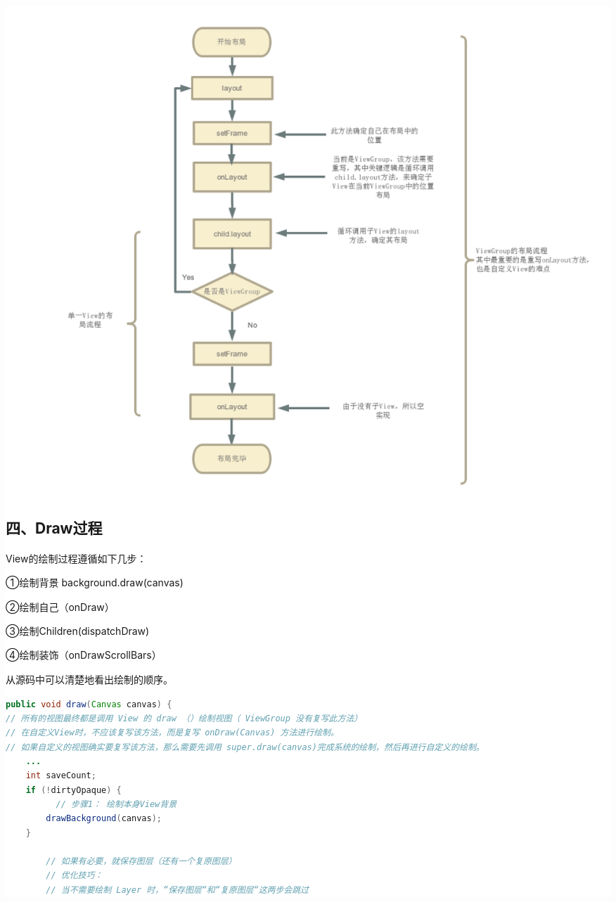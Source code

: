 ![](imagers/f77ed015.png)

## 四、Draw过程

View的绘制过程遵循如下几步：

①绘制背景 background.draw(canvas)

②绘制自己（onDraw）

③绘制Children(dispatchDraw)

④绘制装饰（onDrawScrollBars）

从源码中可以清楚地看出绘制的顺序。

```java
public void draw(Canvas canvas) {
// 所有的视图最终都是调用 View 的 draw （）绘制视图（ ViewGroup 没有复写此方法）
// 在自定义View时，不应该复写该方法，而是复写 onDraw(Canvas) 方法进行绘制。
// 如果自定义的视图确实要复写该方法，那么需要先调用 super.draw(canvas)完成系统的绘制，然后再进行自定义的绘制。
    ...
    int saveCount;
    if (!dirtyOpaque) {
          // 步骤1： 绘制本身View背景
        drawBackground(canvas);
    }

        // 如果有必要，就保存图层（还有一个复原图层）
        // 优化技巧：
        // 当不需要绘制 Layer 时，“保存图层“和“复原图层“这两步会跳过
```